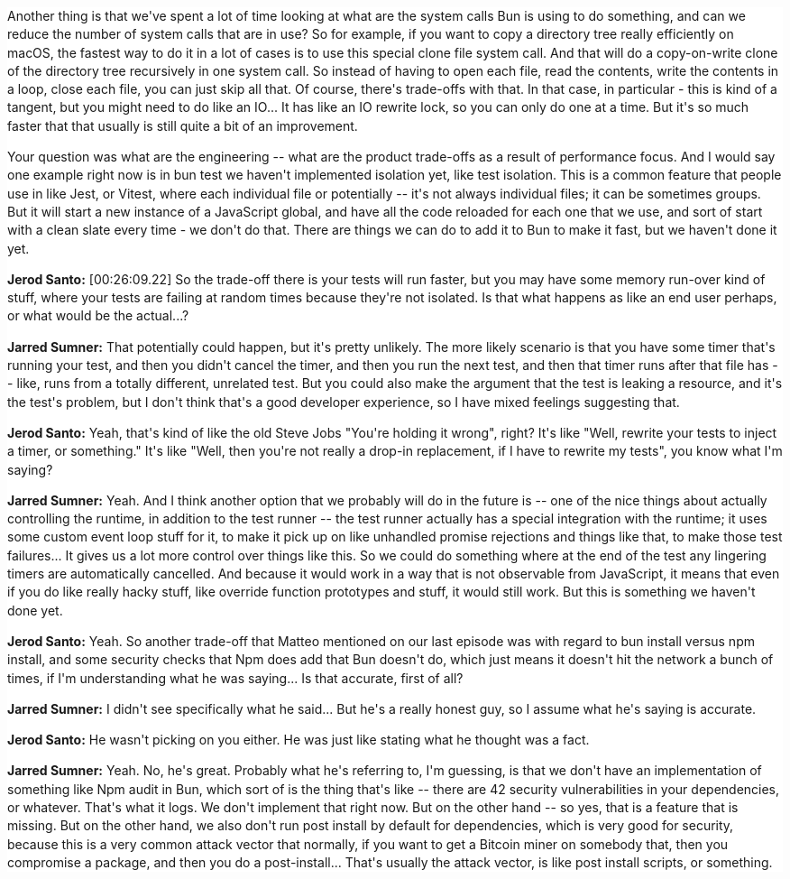 Another thing is that we've spent a lot of time looking at what are the system calls Bun is using to do something, and can we reduce the number of system calls that are in use? So for example, if you want to copy a directory tree really efficiently on macOS, the fastest way to do it in a lot of cases is to use this special clone file system call. And that will do a copy-on-write clone of the directory tree recursively in one system call. So instead of having to open each file, read the contents, write the contents in a loop, close each file, you can just skip all that. Of course, there's trade-offs with that. In that case, in particular - this is kind of a tangent, but you might need to do like an IO... It has like an IO rewrite lock, so you can only do one at a time. But it's so much faster that that usually is still quite a bit of an improvement.

Your question was what are the engineering -- what are the product trade-offs as a result of performance focus. And I would say one example right now is in bun test we haven't implemented isolation yet, like test isolation. This is a common feature that people use in like Jest, or Vitest, where each individual file or potentially -- it's not always individual files; it can be sometimes groups. But it will start a new instance of a JavaScript global, and have all the code reloaded for each one that we use, and sort of start with a clean slate every time - we don't do that. There are things we can do to add it to Bun to make it fast, but we haven't done it yet.

**Jerod Santo:** \[00:26:09.22\] So the trade-off there is your tests will run faster, but you may have some memory run-over kind of stuff, where your tests are failing at random times because they're not isolated. Is that what happens as like an end user perhaps, or what would be the actual...?

**Jarred Sumner:** That potentially could happen, but it's pretty unlikely. The more likely scenario is that you have some timer that's running your test, and then you didn't cancel the timer, and then you run the next test, and then that timer runs after that file has -- like, runs from a totally different, unrelated test. But you could also make the argument that the test is leaking a resource, and it's the test's problem, but I don't think that's a good developer experience, so I have mixed feelings suggesting that.

**Jerod Santo:** Yeah, that's kind of like the old Steve Jobs "You're holding it wrong", right? It's like "Well, rewrite your tests to inject a timer, or something." It's like "Well, then you're not really a drop-in replacement, if I have to rewrite my tests", you know what I'm saying?

**Jarred Sumner:** Yeah. And I think another option that we probably will do in the future is -- one of the nice things about actually controlling the runtime, in addition to the test runner -- the test runner actually has a special integration with the runtime; it uses some custom event loop stuff for it, to make it pick up on like unhandled promise rejections and things like that, to make those test failures... It gives us a lot more control over things like this. So we could do something where at the end of the test any lingering timers are automatically cancelled. And because it would work in a way that is not observable from JavaScript, it means that even if you do like really hacky stuff, like override function prototypes and stuff, it would still work. But this is something we haven't done yet.

**Jerod Santo:** Yeah. So another trade-off that Matteo mentioned on our last episode was with regard to bun install versus npm install, and some security checks that Npm does add that Bun doesn't do, which just means it doesn't hit the network a bunch of times, if I'm understanding what he was saying... Is that accurate, first of all?

**Jarred Sumner:** I didn't see specifically what he said... But he's a really honest guy, so I assume what he's saying is accurate.

**Jerod Santo:** He wasn't picking on you either. He was just like stating what he thought was a fact.

**Jarred Sumner:** Yeah. No, he's great. Probably what he's referring to, I'm guessing, is that we don't have an implementation of something like Npm audit in Bun, which sort of is the thing that's like -- there are 42 security vulnerabilities in your dependencies, or whatever. That's what it logs. We don't implement that right now. But on the other hand -- so yes, that is a feature that is missing. But on the other hand, we also don't run post install by default for dependencies, which is very good for security, because this is a very common attack vector that normally, if you want to get a Bitcoin miner on somebody that, then you compromise a package, and then you do a post-install... That's usually the attack vector, is like post install scripts, or something.
